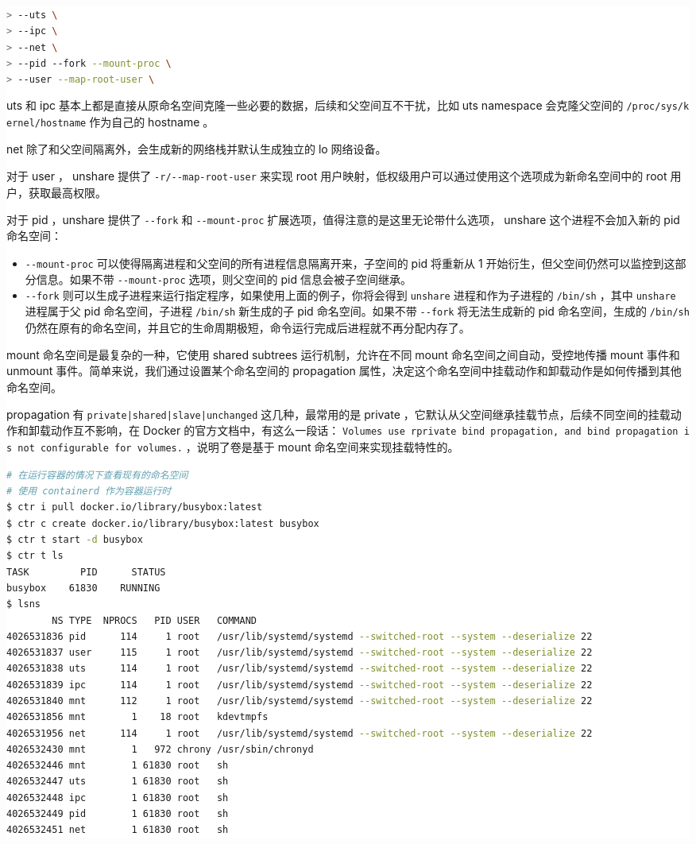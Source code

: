 ```bash
> --uts \
> --ipc \
> --net \
> --pid --fork --mount-proc \
> --user --map-root-user \
```

uts 和 ipc 基本上都是直接从原命名空间克隆一些必要的数据，后续和父空间互不干扰，比如 uts namespace 会克隆父空间的 `/proc/sys/kernel/hostname` 作为自己的 hostname 。

net 除了和父空间隔离外，会生成新的网络栈并默认生成独立的 lo 网络设备。

对于 user ， unshare 提供了 `-r/--map-root-user` 来实现 root 用户映射，低权级用户可以通过使用这个选项成为新命名空间中的 root 用户，获取最高权限。

对于 pid ，unshare 提供了 `--fork` 和 `--mount-proc` 扩展选项，值得注意的是这里无论带什么选项， unshare 这个进程不会加入新的 pid 命名空间：

- `--mount-proc` 可以使得隔离进程和父空间的所有进程信息隔离开来，子空间的 pid 将重新从 1 开始衍生，但父空间仍然可以监控到这部分信息。如果不带 `--mount-proc` 选项，则父空间的 pid 信息会被子空间继承。
- `--fork` 则可以生成子进程来运行指定程序，如果使用上面的例子，你将会得到 `unshare` 进程和作为子进程的 `/bin/sh` ，其中 `unshare` 进程属于父 pid 命名空间，子进程 `/bin/sh` 新生成的子 pid 命名空间。如果不带 `--fork` 将无法生成新的 pid 命名空间，生成的 `/bin/sh` 仍然在原有的命名空间，并且它的生命周期极短，命令运行完成后进程就不再分配内存了。

mount 命名空间是最复杂的一种，它使用 shared subtrees 运行机制，允许在不同 mount 命名空间之间自动，受控地传播 mount 事件和 unmount 事件。简单来说，我们通过设置某个命名空间的 propagation 属性，决定这个命名空间中挂载动作和卸载动作是如何传播到其他命名空间。

propagation 有 `private|shared|slave|unchanged` 这几种，最常用的是 private ，它默认从父空间继承挂载节点，后续不同空间的挂载动作和卸载动作互不影响，在 Docker 的官方文档中，有这么一段话： `Volumes use rprivate bind propagation, and bind propagation is not configurable for volumes.` ，说明了卷是基于 mount 命名空间来实现挂载特性的。

```bash
# 在运行容器的情况下查看现有的命名空间
# 使用 containerd 作为容器运行时
$ ctr i pull docker.io/library/busybox:latest
$ ctr c create docker.io/library/busybox:latest busybox
$ ctr t start -d busybox
$ ctr t ls
TASK         PID      STATUS
busybox    61830    RUNNING
$ lsns
        NS TYPE  NPROCS   PID USER   COMMAND
4026531836 pid      114     1 root   /usr/lib/systemd/systemd --switched-root --system --deserialize 22
4026531837 user     115     1 root   /usr/lib/systemd/systemd --switched-root --system --deserialize 22
4026531838 uts      114     1 root   /usr/lib/systemd/systemd --switched-root --system --deserialize 22
4026531839 ipc      114     1 root   /usr/lib/systemd/systemd --switched-root --system --deserialize 22
4026531840 mnt      112     1 root   /usr/lib/systemd/systemd --switched-root --system --deserialize 22
4026531856 mnt        1    18 root   kdevtmpfs
4026531956 net      114     1 root   /usr/lib/systemd/systemd --switched-root --system --deserialize 22
4026532430 mnt        1   972 chrony /usr/sbin/chronyd
4026532446 mnt        1 61830 root   sh
4026532447 uts        1 61830 root   sh
4026532448 ipc        1 61830 root   sh
4026532449 pid        1 61830 root   sh
4026532451 net        1 61830 root   sh
```
